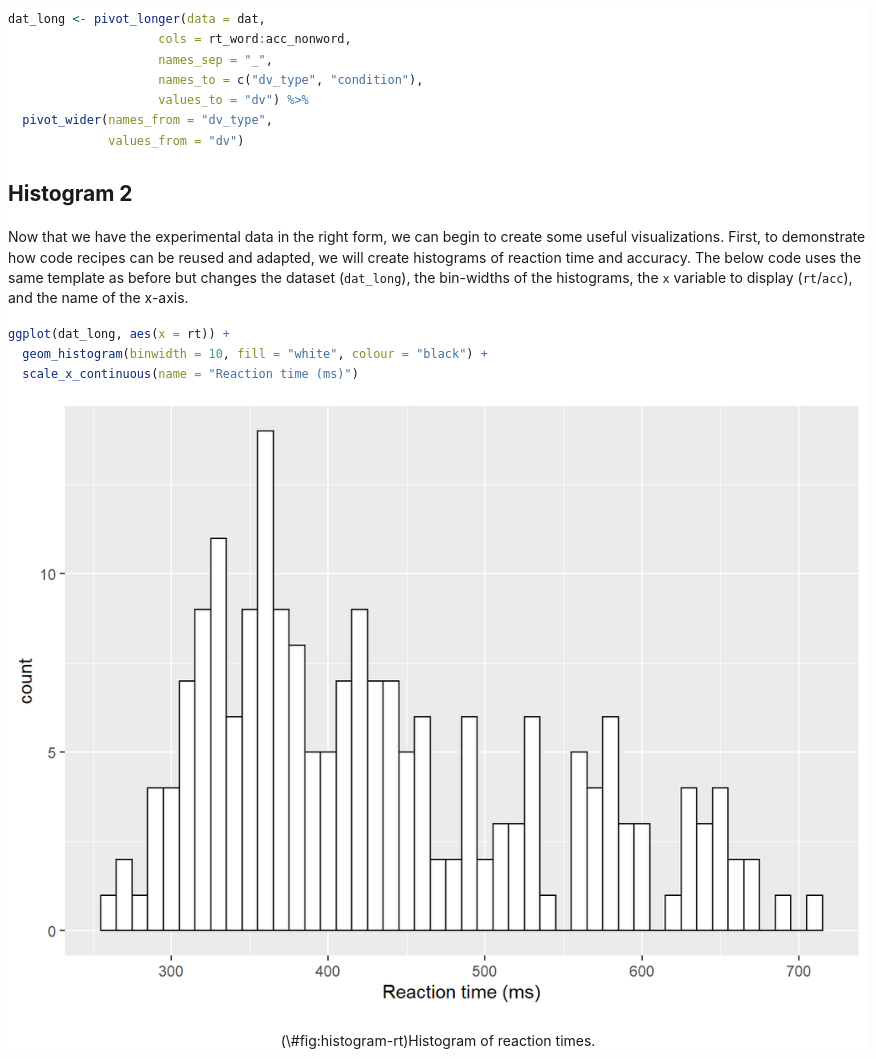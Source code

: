 
```r
dat_long <- pivot_longer(data = dat, 
                     cols = rt_word:acc_nonword, 
                     names_sep = "_", 
                     names_to = c("dv_type", "condition"),
                     values_to = "dv") %>%
  pivot_wider(names_from = "dv_type", 
              values_from = "dv")
```


## Histogram 2

Now that we have the experimental data in the right form, we can begin to create some useful visualizations. First, to demonstrate how code recipes can be reused and adapted, we will create histograms of reaction time and accuracy. The below code uses the same template as before but changes the dataset (`dat_long`), the bin-widths of the histograms, the `x` variable to display (`rt`/`acc`), and the name of the x-axis.


```r
ggplot(dat_long, aes(x = rt)) +
  geom_histogram(binwidth = 10, fill = "white", colour = "black") +
  scale_x_continuous(name = "Reaction time (ms)")
```

<div class="figure" style="text-align: center">
<img src="03-ch3_files/figure-html/histogram-rt-1.png" alt="Histogram of reaction times." width="100%" />
<p class="caption">(\#fig:histogram-rt)Histogram of reaction times.</p>
</div>
